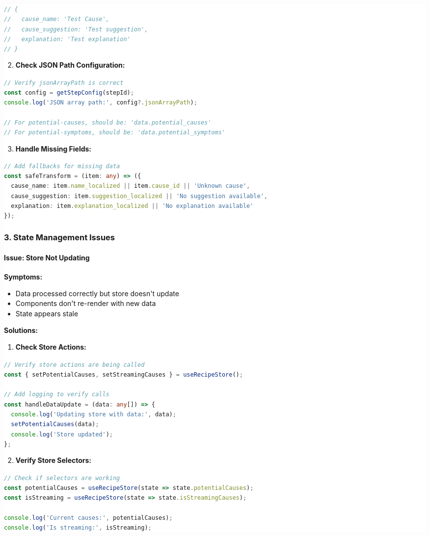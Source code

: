 ```typescript
// {
//   cause_name: 'Test Cause',
//   cause_suggestion: 'Test suggestion',
//   explanation: 'Test explanation'
// }
```

2. **Check JSON Path Configuration:**
```typescript
// Verify jsonArrayPath is correct
const config = getStepConfig(stepId);
console.log('JSON array path:', config?.jsonArrayPath);

// For potential-causes, should be: 'data.potential_causes'
// For potential-symptoms, should be: 'data.potential_symptoms'
```

3. **Handle Missing Fields:**
```typescript
// Add fallbacks for missing data
const safeTransform = (item: any) => ({
  cause_name: item.name_localized || item.cause_id || 'Unknown cause',
  cause_suggestion: item.suggestion_localized || 'No suggestion available',
  explanation: item.explanation_localized || 'No explanation available'
});
```

### 3. State Management Issues

#### Issue: Store Not Updating

**Symptoms:**
- Data processed correctly but store doesn't update
- Components don't re-render with new data
- State appears stale

**Solutions:**

1. **Check Store Actions:**
```typescript
// Verify store actions are being called
const { setPotentialCauses, setStreamingCauses } = useRecipeStore();

// Add logging to verify calls
const handleDataUpdate = (data: any[]) => {
  console.log('Updating store with data:', data);
  setPotentialCauses(data);
  console.log('Store updated');
};
```

2. **Verify Store Selectors:**
```typescript
// Check if selectors are working
const potentialCauses = useRecipeStore(state => state.potentialCauses);
const isStreaming = useRecipeStore(state => state.isStreamingCauses);

console.log('Current causes:', potentialCauses);
console.log('Is streaming:', isStreaming);
```
